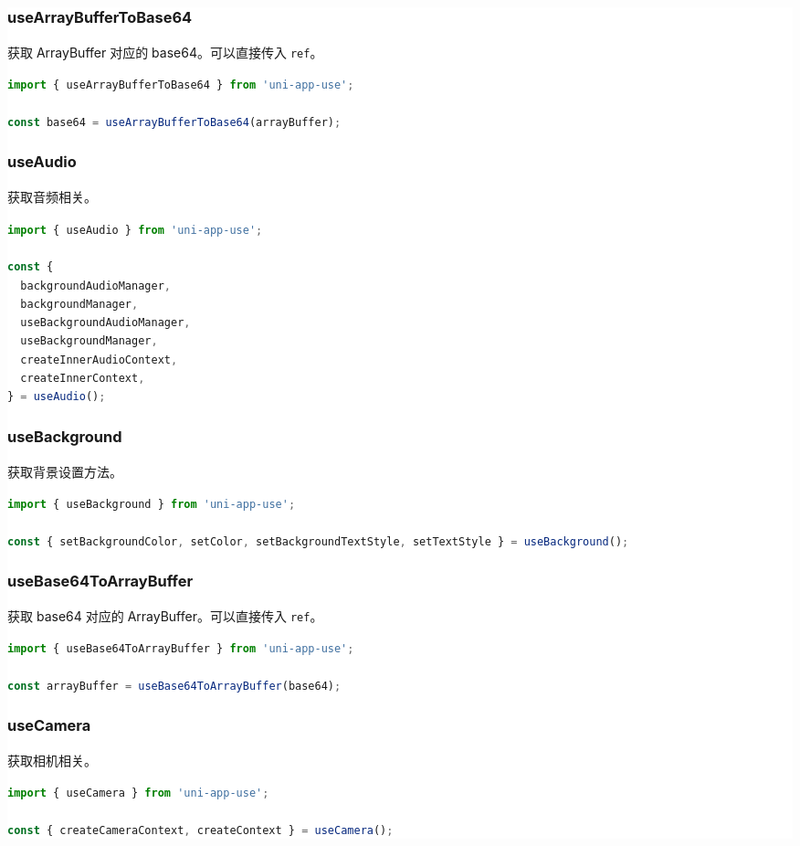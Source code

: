 ### useArrayBufferToBase64

获取 ArrayBuffer 对应的 base64。可以直接传入 `ref`。

```typescript
import { useArrayBufferToBase64 } from 'uni-app-use';

const base64 = useArrayBufferToBase64(arrayBuffer);
```

### useAudio

获取音频相关。

```typescript
import { useAudio } from 'uni-app-use';

const {
  backgroundAudioManager,
  backgroundManager,
  useBackgroundAudioManager,
  useBackgroundManager,
  createInnerAudioContext,
  createInnerContext,
} = useAudio();
```

### useBackground

获取背景设置方法。

```typescript
import { useBackground } from 'uni-app-use';

const { setBackgroundColor, setColor, setBackgroundTextStyle, setTextStyle } = useBackground();
```

### useBase64ToArrayBuffer

获取 base64 对应的 ArrayBuffer。可以直接传入 `ref`。

```typescript
import { useBase64ToArrayBuffer } from 'uni-app-use';

const arrayBuffer = useBase64ToArrayBuffer(base64);
```

### useCamera

获取相机相关。

```typescript
import { useCamera } from 'uni-app-use';

const { createCameraContext, createContext } = useCamera();
```
